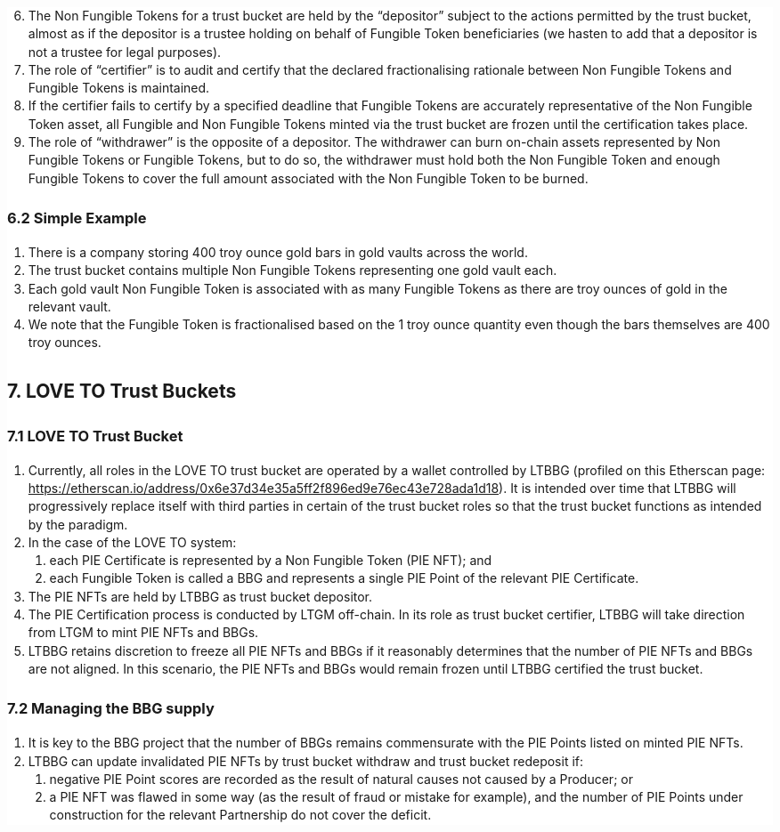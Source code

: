 6. The Non Fungible Tokens for a trust bucket are held by the “depositor” subject to the actions permitted by the trust bucket, almost as if the depositor is a trustee holding on behalf of Fungible Token beneficiaries (we hasten to add that a depositor is not a trustee for legal purposes).
7. The role of “certifier” is to audit and certify that the declared fractionalising rationale between Non Fungible Tokens and Fungible Tokens is maintained.
8. If the certifier fails to certify by a specified deadline that Fungible Tokens are accurately representative of the Non Fungible Token asset, all Fungible and Non Fungible Tokens minted via the trust bucket are frozen until the certification takes place.
9. The role of “withdrawer” is the opposite of a depositor. The withdrawer can burn on-chain assets represented by Non Fungible Tokens or Fungible Tokens, but to do so, the withdrawer must hold both the Non Fungible Token and enough Fungible Tokens to cover the full amount associated with the Non Fungible Token to be burned.

### 6.2 Simple Example

1. There is a company storing 400 troy ounce gold bars in gold vaults across the world.
2. The trust bucket contains multiple Non Fungible Tokens representing one gold vault each.
3. Each gold vault Non Fungible Token is associated with as many Fungible Tokens as there are troy ounces of gold in the relevant vault.
4. We note that the Fungible Token is fractionalised based on the 1 troy ounce quantity even though the bars themselves are 400 troy ounces.

## 7. LOVE TO Trust Buckets

### 7.1 LOVE TO Trust Bucket

1. Currently, all roles in the LOVE TO trust bucket are operated by a wallet controlled by LTBBG (profiled on this Etherscan page: https://etherscan.io/address/0x6e37d34e35a5ff2f896ed9e76ec43e728ada1d18). It is intended over time that LTBBG will progressively replace itself with third parties in certain of the trust bucket roles so that the trust bucket functions as intended by the paradigm. 
2. In the case of the LOVE TO system: 
    1. each PIE Certificate is represented by a Non Fungible Token (PIE NFT); and
    2. each Fungible Token is called a BBG and represents a single PIE Point of the relevant PIE Certificate.
3. The PIE NFTs are held by LTBBG as trust bucket depositor.
4. The PIE Certification process is conducted by LTGM off-chain. In its role as trust bucket certifier, LTBBG will take direction from LTGM to mint PIE NFTs and BBGs.
5. LTBBG retains discretion to freeze all PIE NFTs and BBGs if it reasonably determines that the number of PIE NFTs and BBGs are not aligned. In this scenario, the PIE NFTs and BBGs would remain frozen until LTBBG certified the trust bucket.

### 7.2 Managing the BBG supply

1. It is key to the BBG project that the number of BBGs remains commensurate with the PIE Points listed on minted PIE NFTs.
2. LTBBG can update invalidated PIE NFTs by trust bucket withdraw and trust bucket redeposit if:
    1. negative PIE Point scores are recorded as the result of natural causes not caused by a Producer; or
    2. a PIE NFT was flawed in some way (as the result of fraud or mistake for example), and the number of PIE Points under construction for the relevant Partnership do not cover the deficit.
